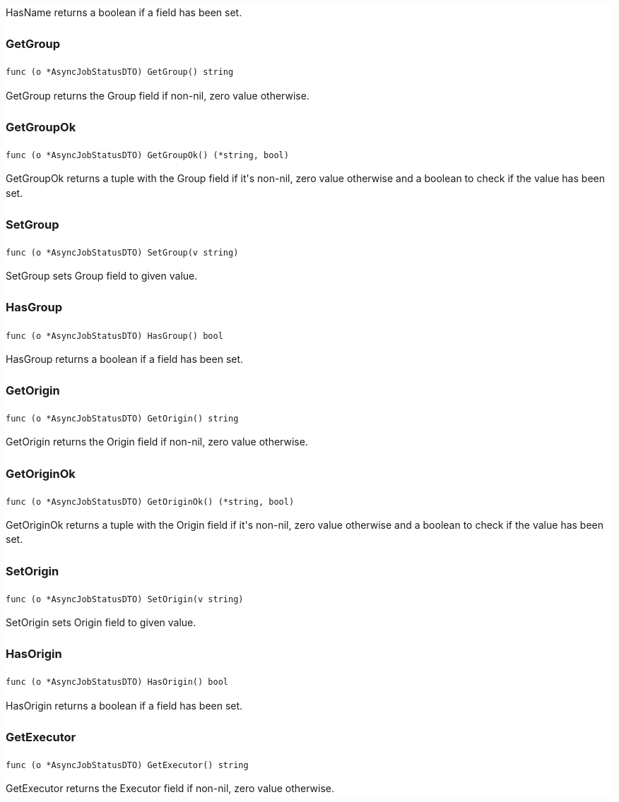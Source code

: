 HasName returns a boolean if a field has been set.

### GetGroup

`func (o *AsyncJobStatusDTO) GetGroup() string`

GetGroup returns the Group field if non-nil, zero value otherwise.

### GetGroupOk

`func (o *AsyncJobStatusDTO) GetGroupOk() (*string, bool)`

GetGroupOk returns a tuple with the Group field if it's non-nil, zero value otherwise
and a boolean to check if the value has been set.

### SetGroup

`func (o *AsyncJobStatusDTO) SetGroup(v string)`

SetGroup sets Group field to given value.

### HasGroup

`func (o *AsyncJobStatusDTO) HasGroup() bool`

HasGroup returns a boolean if a field has been set.

### GetOrigin

`func (o *AsyncJobStatusDTO) GetOrigin() string`

GetOrigin returns the Origin field if non-nil, zero value otherwise.

### GetOriginOk

`func (o *AsyncJobStatusDTO) GetOriginOk() (*string, bool)`

GetOriginOk returns a tuple with the Origin field if it's non-nil, zero value otherwise
and a boolean to check if the value has been set.

### SetOrigin

`func (o *AsyncJobStatusDTO) SetOrigin(v string)`

SetOrigin sets Origin field to given value.

### HasOrigin

`func (o *AsyncJobStatusDTO) HasOrigin() bool`

HasOrigin returns a boolean if a field has been set.

### GetExecutor

`func (o *AsyncJobStatusDTO) GetExecutor() string`

GetExecutor returns the Executor field if non-nil, zero value otherwise.
